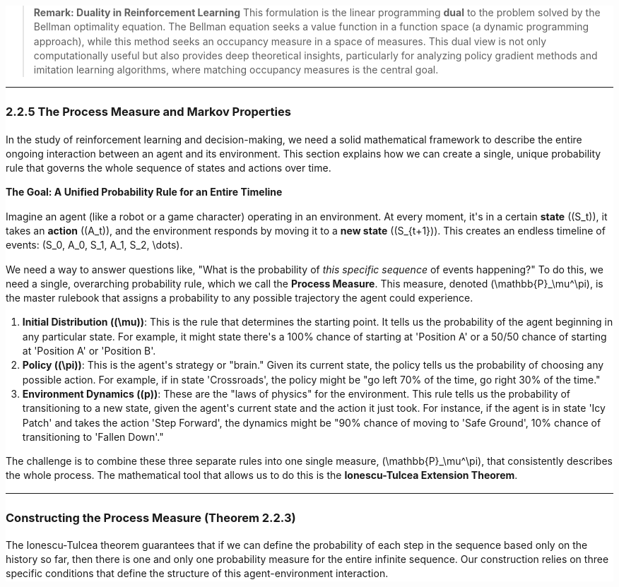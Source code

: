 
> **Remark: Duality in Reinforcement Learning**
> This formulation is the linear programming **dual** to the problem solved by the Bellman optimality equation. The Bellman equation seeks a value function in a function space (a dynamic programming approach), while this method seeks an occupancy measure in a space of measures. This dual view is not only computationally useful but also provides deep theoretical insights, particularly for analyzing policy gradient methods and imitation learning algorithms, where matching occupancy measures is the central goal.

---

### 2.2.5 The Process Measure and Markov Properties

In the study of reinforcement learning and decision-making, we need a solid mathematical framework to describe the entire ongoing interaction between an agent and its environment. This section explains how we can create a single, unique probability rule that governs the whole sequence of states and actions over time.

**The Goal: A Unified Probability Rule for an Entire Timeline**

Imagine an agent (like a robot or a game character) operating in an environment. At every moment, it's in a certain **state** (\(S_t\)), it takes an **action** (\(A_t\)), and the environment responds by moving it to a **new state** (\(S_{t+1}\)). This creates an endless timeline of events: \(S_0, A_0, S_1, A_1, S_2, \dots\).
 
We need a way to answer questions like, "What is the probability of *this specific sequence* of events happening?" To do this, we need a single, overarching probability rule, which we call the **Process Measure**. This measure, denoted \(\mathbb{P}_\mu^\pi\), is the master rulebook that assigns a probability to any possible trajectory the agent could experience.
 

1.  **Initial Distribution (\(\mu\))**: This is the rule that determines the starting point. It tells us the probability of the agent beginning in any particular state. For example, it might state there's a 100% chance of starting at 'Position A' or a 50/50 chance of starting at 'Position A' or 'Position B'.
2.  **Policy (\(\pi\))**: This is the agent's strategy or "brain." Given its current state, the policy tells us the probability of choosing any possible action. For example, if in state 'Crossroads', the policy might be "go left 70% of the time, go right 30% of the time."
3.  **Environment Dynamics (\(p\))**: These are the "laws of physics" for the environment. This rule tells us the probability of transitioning to a new state, given the agent's current state and the action it just took. For instance, if the agent is in state 'Icy Patch' and takes the action 'Step Forward', the dynamics might be "90% chance of moving to 'Safe Ground', 10% chance of transitioning to 'Fallen Down'."
 
The challenge is to combine these three separate rules into one single measure, \(\mathbb{P}_\mu^\pi\), that consistently describes the whole process. The mathematical tool that allows us to do this is the **Ionescu-Tulcea Extension Theorem**.
 
---

### Constructing the Process Measure (Theorem 2.2.3)

The Ionescu-Tulcea theorem guarantees that if we can define the probability of each step in the sequence based only on the history so far, then there is one and only one probability measure for the entire infinite sequence. Our construction relies on three specific conditions that define the structure of this agent-environment interaction.
 